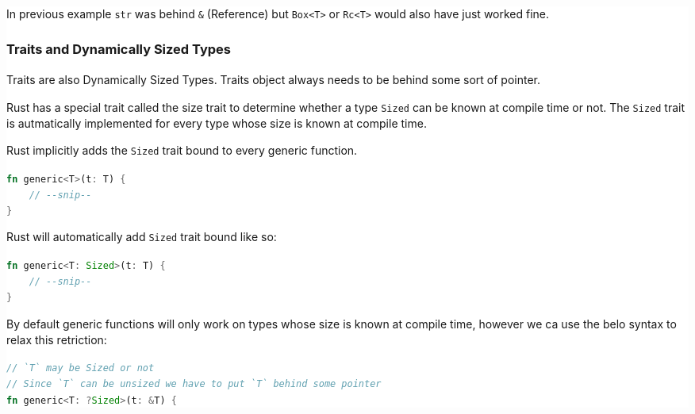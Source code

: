 In previous example `str` was behind `&` (Reference) but `Box<T>` or `Rc<T>` would also have just worked fine.

### Traits and Dynamically Sized Types
Traits are also Dynamically Sized Types. Traits object always needs to be behind some sort of pointer.

Rust has a special trait called the size trait to determine whether a type `Sized` can be known at compile time or not. The `Sized` trait is autmatically implemented for every type whose size is known at compile time.

Rust implicitly adds the `Sized` trait bound to every generic function.

```rust
fn generic<T>(t: T) {
    // --snip--
}
```

Rust will automatically add `Sized` trait bound like so:

```rust
fn generic<T: Sized>(t: T) {
    // --snip--
}
```

By default generic functions will only work on types whose size is known at compile time, however we ca use the belo syntax to relax this retriction:

```rust
// `T` may be Sized or not
// Since `T` can be unsized we have to put `T` behind some pointer
fn generic<T: ?Sized>(t: &T) {
```

